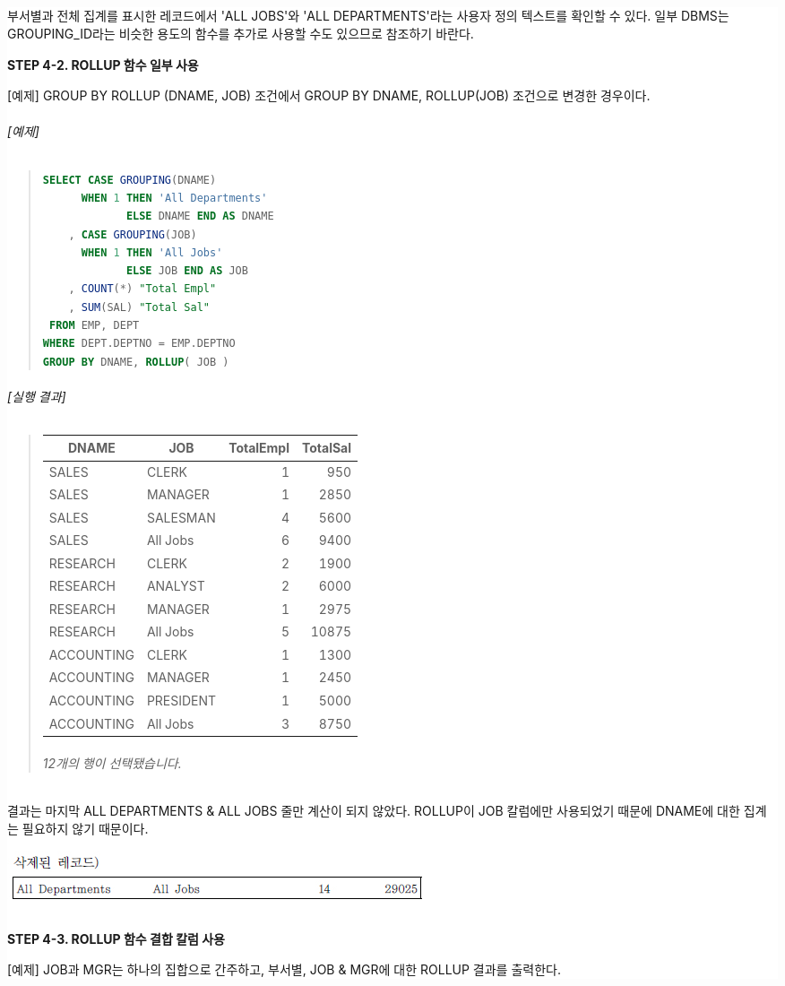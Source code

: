 부서별과 전체 집계를 표시한 레코드에서 'ALL JOBS'와 'ALL DEPARTMENTS'라는 사용자 정의 텍스트를 확인할 수 있다. 일부 DBMS는 GROUPING_ID라는 비슷한 용도의 함수를 추가로 사용할 수도 있으므로 참조하기 바란다.<br>

**STEP 4-2. ROLLUP 함수 일부 사용**

[예제] GROUP BY ROLLUP (DNAME, JOB) 조건에서 GROUP BY DNAME, ROLLUP(JOB) 조건으로 변경한 경우이다.

###### [예제]

>```sql
>SELECT CASE GROUPING(DNAME)
>       WHEN 1 THEN 'All Departments'
>              ELSE DNAME END AS DNAME
>     , CASE GROUPING(JOB)
>       WHEN 1 THEN 'All Jobs'
>              ELSE JOB END AS JOB
>     , COUNT(*) "Total Empl"
>     , SUM(SAL) "Total Sal"
>  FROM EMP, DEPT
> WHERE DEPT.DEPTNO = EMP.DEPTNO
> GROUP BY DNAME, ROLLUP( JOB ) 
>```

###### [실행 결과]

>|  DNAME   |   JOB   | TotalEmpl | TotalSal |
>|----------|---------|----------:|---------:|
>|SALES     |CLERK    |          1|       950|
>|SALES     |MANAGER  |          1|      2850|
>|SALES     |SALESMAN |          4|      5600|
>|SALES     |All Jobs |          6|      9400|
>|RESEARCH  |CLERK    |          2|      1900|
>|RESEARCH  |ANALYST  |          2|      6000|
>|RESEARCH  |MANAGER  |          1|      2975|
>|RESEARCH  |All Jobs |          5|     10875|
>|ACCOUNTING|CLERK    |          1|      1300|
>|ACCOUNTING|MANAGER  |          1|      2450|
>|ACCOUNTING|PRESIDENT|          1|      5000|
>|ACCOUNTING|All Jobs |          3|      8750|
>
>###### 12개의 행이 선택됐습니다.

결과는 마지막 ALL DEPARTMENTS & ALL JOBS 줄만 계산이 되지 않았다. ROLLUP이 JOB 칼럼에만 사용되었기 때문에 DNAME에 대한 집계는 필요하지 않기 때문이다.<br>

![그림](./images_files/SQL_222.jpg)

**STEP 4-3. ROLLUP 함수 결합 칼럼 사용**

[예제] JOB과 MGR는 하나의 집합으로 간주하고, 부서별, JOB & MGR에 대한 ROLLUP 결과를 출력한다.
